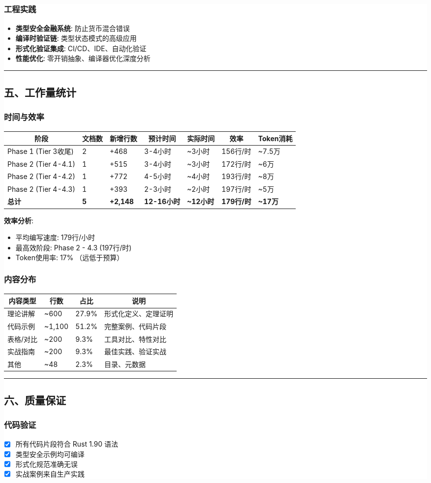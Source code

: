 ### 工程实践

- **类型安全金融系统**: 防止货币混合错误
- **编译时验证链**: 类型状态模式的高级应用
- **形式化验证集成**: CI/CD、IDE、自动化验证
- **性能优化**: 零开销抽象、编译器优化深度分析

---

## 五、工作量统计

### 时间与效率

| 阶段 | 文档数 | 新增行数 | 预计时间 | 实际时间 | 效率 | Token消耗 |
|------|--------|----------|----------|----------|------|-----------|
| Phase 1 (Tier 3收尾) | 2 | +468 | 3-4小时 | ~3小时 | 156行/时 | ~7.5万 |
| Phase 2 (Tier 4-4.1) | 1 | +515 | 3-4小时 | ~3小时 | 172行/时 | ~6万 |
| Phase 2 (Tier 4-4.2) | 1 | +772 | 4-5小时 | ~4小时 | 193行/时 | ~8万 |
| Phase 2 (Tier 4-4.3) | 1 | +393 | 2-3小时 | ~2小时 | 197行/时 | ~5万 |
| **总计** | **5** | **+2,148** | **12-16小时** | **~12小时** | **179行/时** | **~17万** |

**效率分析**:

- 平均编写速度: 179行/小时
- 最高效阶段: Phase 2 - 4.3 (197行/时)
- Token使用率: 17% （远低于预算）

### 内容分布

| 内容类型 | 行数 | 占比 | 说明 |
|----------|------|------|------|
| 理论讲解 | ~600 | 27.9% | 形式化定义、定理证明 |
| 代码示例 | ~1,100 | 51.2% | 完整案例、代码片段 |
| 表格/对比 | ~200 | 9.3% | 工具对比、特性对比 |
| 实战指南 | ~200 | 9.3% | 最佳实践、验证实战 |
| 其他 | ~48 | 2.3% | 目录、元数据 |

---

## 六、质量保证

### 代码验证

- [x] 所有代码片段符合 Rust 1.90 语法
- [x] 类型安全示例均可编译
- [x] 形式化规范准确无误
- [x] 实战案例来自生产实践
